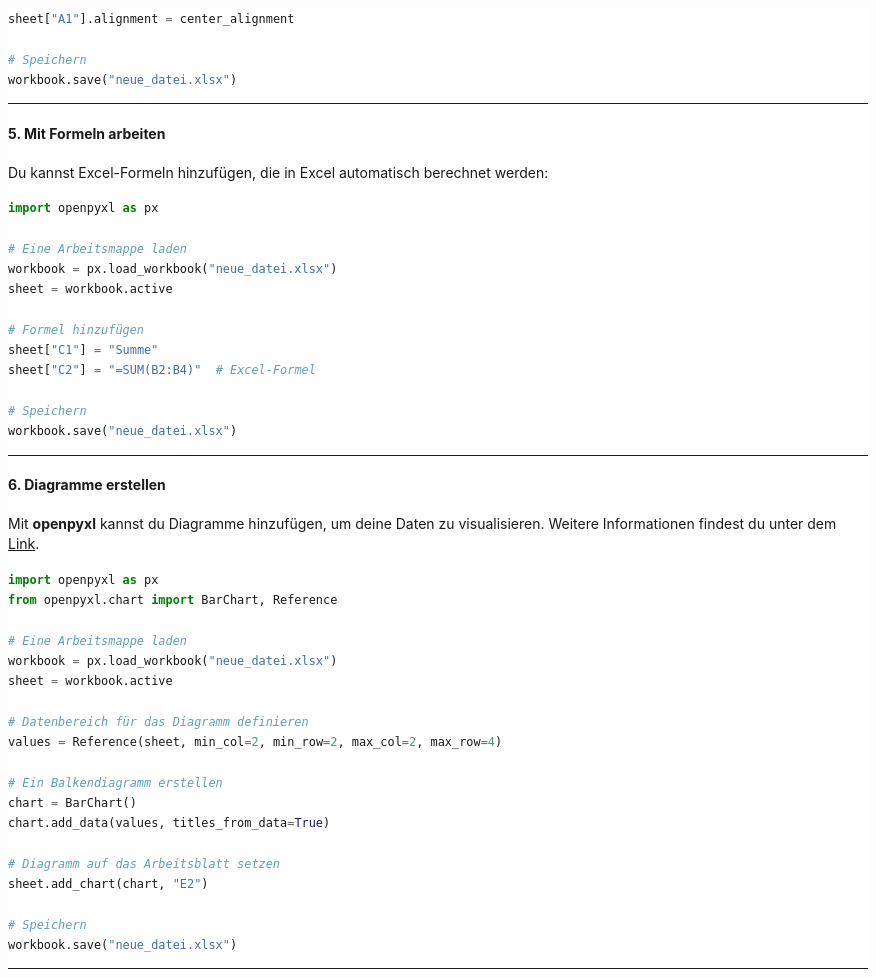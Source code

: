 ```python
sheet["A1"].alignment = center_alignment

# Speichern
workbook.save("neue_datei.xlsx")
```
---

#### **5. Mit Formeln arbeiten**
Du kannst Excel-Formeln hinzufügen, die in Excel automatisch berechnet werden:
```python
import openpyxl as px

# Eine Arbeitsmappe laden
workbook = px.load_workbook("neue_datei.xlsx")
sheet = workbook.active

# Formel hinzufügen
sheet["C1"] = "Summe"
sheet["C2"] = "=SUM(B2:B4)"  # Excel-Formel

# Speichern
workbook.save("neue_datei.xlsx")
```
---

#### **6. Diagramme erstellen**
Mit **openpyxl** kannst du Diagramme hinzufügen, um deine Daten zu visualisieren. Weitere Informationen findest du unter dem [Link](https://openpyxl.readthedocs.io/en/3.1/charts/bar.html).
```python
import openpyxl as px
from openpyxl.chart import BarChart, Reference

# Eine Arbeitsmappe laden
workbook = px.load_workbook("neue_datei.xlsx")
sheet = workbook.active

# Datenbereich für das Diagramm definieren
values = Reference(sheet, min_col=2, min_row=2, max_col=2, max_row=4)

# Ein Balkendiagramm erstellen
chart = BarChart()
chart.add_data(values, titles_from_data=True)

# Diagramm auf das Arbeitsblatt setzen
sheet.add_chart(chart, "E2")

# Speichern
workbook.save("neue_datei.xlsx")
```

---
